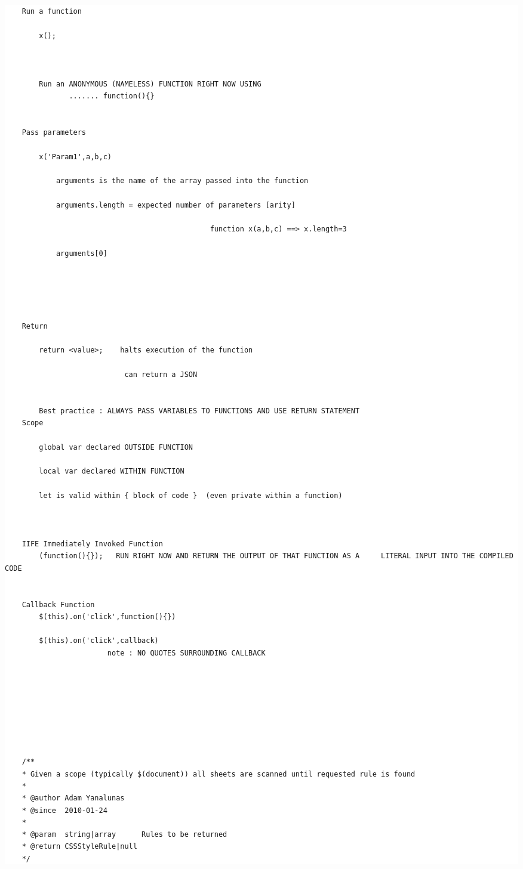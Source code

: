     	
    	Run a function
    	
    		x(); 
    		
    		
    		
    		Run an ANONYMOUS (NAMELESS) FUNCTION RIGHT NOW USING
    			   ....... function(){}
    	
    	
    	Pass parameters
    	
    		x('Param1',a,b,c)
    		
    			arguments is the name of the array passed into the function
    			
    			arguments.length = expected number of parameters [arity]
    			
    												function x(a,b,c) ==> x.length=3
    			
    			arguments[0]
    			
    			
    			
    	
    	
    	Return
    	
    		return <value>;    halts execution of the function
    	
    							can return a JSON 
    							
    							
    		Best practice : ALWAYS PASS VARIABLES TO FUNCTIONS AND USE RETURN STATEMENT
    	Scope
    	
    		global var declared OUTSIDE FUNCTION
    		
    		local var declared WITHIN FUNCTION
    		
    		let is valid within { block of code }  (even private within a function)
    		
    		
    	
    	IIFE Immediately Invoked Function
    		(function(){});   RUN RIGHT NOW AND RETURN THE OUTPUT OF THAT FUNCTION AS A 	LITERAL INPUT INTO THE COMPILED CODE
    		
    	
    	Callback Function
    		$(this).on('click',function(){})
    		
    		$(this).on('click',callback)
    						note : NO QUOTES SURROUNDING CALLBACK 
    						
    						
    						
    						
    						
    						
    						
    						
    	/**
    	* Given a scope (typically $(document)) all sheets are scanned until requested rule is found
    	* 
    	* @author Adam Yanalunas
    	* @since  2010-01-24
    	* 
    	* @param  string|array      Rules to be returned
    	* @return CSSStyleRule|null
    	*/
    	